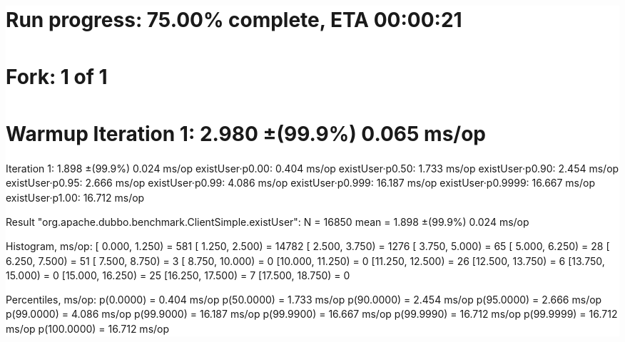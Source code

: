 # Run progress: 75.00% complete, ETA 00:00:21
# Fork: 1 of 1
# Warmup Iteration   1: 2.980 ±(99.9%) 0.065 ms/op
Iteration   1: 1.898 ±(99.9%) 0.024 ms/op
                 existUser·p0.00:   0.404 ms/op
                 existUser·p0.50:   1.733 ms/op
                 existUser·p0.90:   2.454 ms/op
                 existUser·p0.95:   2.666 ms/op
                 existUser·p0.99:   4.086 ms/op
                 existUser·p0.999:  16.187 ms/op
                 existUser·p0.9999: 16.667 ms/op
                 existUser·p1.00:   16.712 ms/op



Result "org.apache.dubbo.benchmark.ClientSimple.existUser":
  N = 16850
  mean =      1.898 ±(99.9%) 0.024 ms/op

  Histogram, ms/op:
    [ 0.000,  1.250) = 581 
    [ 1.250,  2.500) = 14782 
    [ 2.500,  3.750) = 1276 
    [ 3.750,  5.000) = 65 
    [ 5.000,  6.250) = 28 
    [ 6.250,  7.500) = 51 
    [ 7.500,  8.750) = 3 
    [ 8.750, 10.000) = 0 
    [10.000, 11.250) = 0 
    [11.250, 12.500) = 26 
    [12.500, 13.750) = 6 
    [13.750, 15.000) = 0 
    [15.000, 16.250) = 25 
    [16.250, 17.500) = 7 
    [17.500, 18.750) = 0 

  Percentiles, ms/op:
      p(0.0000) =      0.404 ms/op
     p(50.0000) =      1.733 ms/op
     p(90.0000) =      2.454 ms/op
     p(95.0000) =      2.666 ms/op
     p(99.0000) =      4.086 ms/op
     p(99.9000) =     16.187 ms/op
     p(99.9900) =     16.667 ms/op
     p(99.9990) =     16.712 ms/op
     p(99.9999) =     16.712 ms/op
    p(100.0000) =     16.712 ms/op

